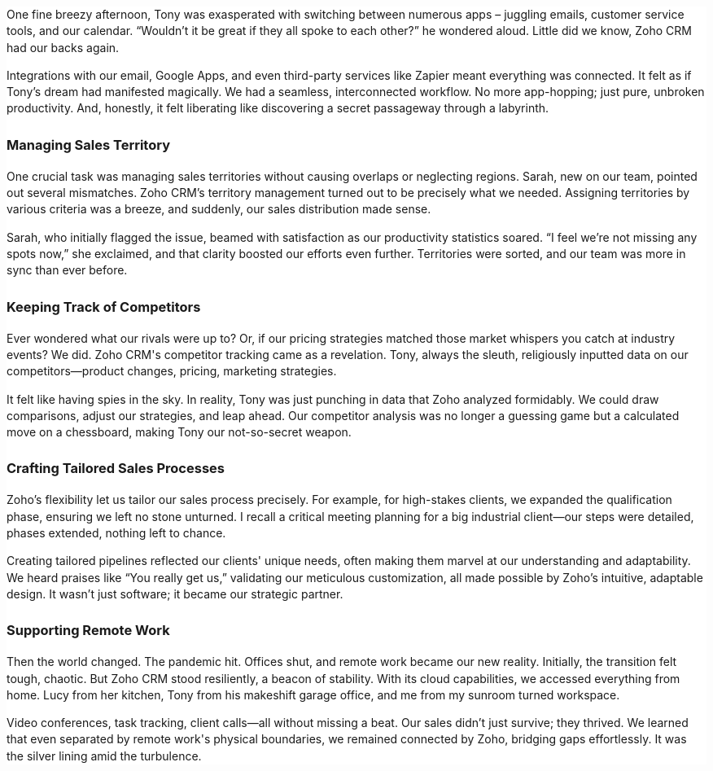 One fine breezy afternoon, Tony was exasperated with switching between numerous apps – juggling emails, customer service tools, and our calendar. “Wouldn’t it be great if they all spoke to each other?” he wondered aloud. Little did we know, Zoho CRM had our backs again.

Integrations with our email, Google Apps, and even third-party services like Zapier meant everything was connected. It felt as if Tony’s dream had manifested magically. We had a seamless, interconnected workflow. No more app-hopping; just pure, unbroken productivity. And, honestly, it felt liberating like discovering a secret passageway through a labyrinth.

### Managing Sales Territory

One crucial task was managing sales territories without causing overlaps or neglecting regions. Sarah, new on our team, pointed out several mismatches. Zoho CRM’s territory management turned out to be precisely what we needed. Assigning territories by various criteria was a breeze, and suddenly, our sales distribution made sense.

Sarah, who initially flagged the issue, beamed with satisfaction as our productivity statistics soared. “I feel we’re not missing any spots now,” she exclaimed, and that clarity boosted our efforts even further. Territories were sorted, and our team was more in sync than ever before.

### Keeping Track of Competitors

Ever wondered what our rivals were up to? Or, if our pricing strategies matched those market whispers you catch at industry events? We did. Zoho CRM's competitor tracking came as a revelation. Tony, always the sleuth, religiously inputted data on our competitors—product changes, pricing, marketing strategies.

It felt like having spies in the sky. In reality, Tony was just punching in data that Zoho analyzed formidably. We could draw comparisons, adjust our strategies, and leap ahead. Our competitor analysis was no longer a guessing game but a calculated move on a chessboard, making Tony our not-so-secret weapon.

### Crafting Tailored Sales Processes

Zoho’s flexibility let us tailor our sales process precisely. For example, for high-stakes clients, we expanded the qualification phase, ensuring we left no stone unturned. I recall a critical meeting planning for a big industrial client—our steps were detailed, phases extended, nothing left to chance.

Creating tailored pipelines reflected our clients' unique needs, often making them marvel at our understanding and adaptability. We heard praises like “You really get us,” validating our meticulous customization, all made possible by Zoho’s intuitive, adaptable design. It wasn’t just software; it became our strategic partner.

### Supporting Remote Work

Then the world changed. The pandemic hit. Offices shut, and remote work became our new reality. Initially, the transition felt tough, chaotic. But Zoho CRM stood resiliently, a beacon of stability. With its cloud capabilities, we accessed everything from home. Lucy from her kitchen, Tony from his makeshift garage office, and me from my sunroom turned workspace.

Video conferences, task tracking, client calls—all without missing a beat. Our sales didn’t just survive; they thrived. We learned that even separated by remote work's physical boundaries, we remained connected by Zoho, bridging gaps effortlessly. It was the silver lining amid the turbulence.
